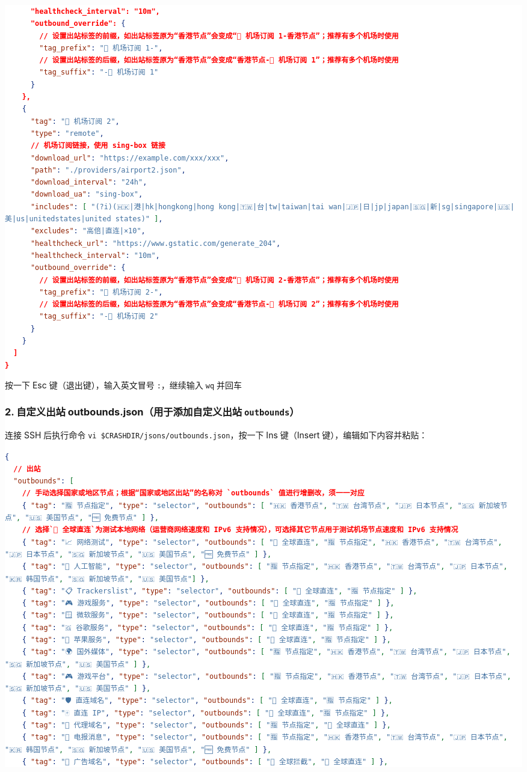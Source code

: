   ```json
        "healthcheck_interval": "10m",
        "outbound_override": {
          // 设置出站标签的前缀，如出站标签原为“香港节点”会变成“🛫 机场订阅 1-香港节点”；推荐有多个机场时使用
          "tag_prefix": "🛫 机场订阅 1-",
          // 设置出站标签的后缀，如出站标签原为“香港节点”会变成“香港节点-🛫 机场订阅 1”；推荐有多个机场时使用
          "tag_suffix": "-🛫 机场订阅 1"
        }
      },
      {
        "tag": "🛫 机场订阅 2",
        "type": "remote",
        // 机场订阅链接，使用 sing-box 链接
        "download_url": "https://example.com/xxx/xxx",
        "path": "./providers/airport2.json",
        "download_interval": "24h",
        "download_ua": "sing-box",
        "includes": [ "(?i)(🇭🇰|港|hk|hongkong|hong kong|🇹🇼|台|tw|taiwan|tai wan|🇯🇵|日|jp|japan|🇸🇬|新|sg|singapore|🇺🇸|美|us|unitedstates|united states)" ],
        "excludes": "高倍|直连|×10",
        "healthcheck_url": "https://www.gstatic.com/generate_204",
        "healthcheck_interval": "10m",
        "outbound_override": {
          // 设置出站标签的前缀，如出站标签原为“香港节点”会变成“🛫 机场订阅 2-香港节点”；推荐有多个机场时使用
          "tag_prefix": "🛫 机场订阅 2-",
          // 设置出站标签的后缀，如出站标签原为“香港节点”会变成“香港节点-🛫 机场订阅 2”；推荐有多个机场时使用
          "tag_suffix": "-🛫 机场订阅 2"
        }
      }
    ]
  }
  ```

  按一下 Esc 键（退出键），输入英文冒号 `:`，继续输入 `wq` 并回车

### 2. 自定义出站 outbounds.json（用于添加自定义出站 `outbounds`）
连接 SSH 后执行命令 `vi $CRASHDIR/jsons/outbounds.json`，按一下 Ins 键（Insert 键），编辑如下内容并粘贴：

```json
{
  // 出站
  "outbounds": [
    // 手动选择国家或地区节点；根据“国家或地区出站”的名称对 `outbounds` 值进行增删改，须一一对应
    { "tag": "🈯 节点指定", "type": "selector", "outbounds": [ "🇭🇰 香港节点", "🇹🇼 台湾节点", "🇯🇵 日本节点", "🇸🇬 新加坡节点", "🇺🇸 美国节点", "🆓 免费节点" ] },
    // 选择`🎯 全球直连`为测试本地网络（运营商网络速度和 IPv6 支持情况），可选择其它节点用于测试机场节点速度和 IPv6 支持情况
    { "tag": "📈 网络测试", "type": "selector", "outbounds": [ "🎯 全球直连", "🈯 节点指定", "🇭🇰 香港节点", "🇹🇼 台湾节点", "🇯🇵 日本节点", "🇸🇬 新加坡节点", "🇺🇸 美国节点", "🆓 免费节点" ] },
    { "tag": "🤖 人工智能", "type": "selector", "outbounds": [ "🈯 节点指定", "🇭🇰 香港节点", "🇹🇼 台湾节点", "🇯🇵 日本节点", "🇰🇷 韩国节点", "🇸🇬 新加坡节点", "🇺🇸 美国节点"] },
    { "tag": "📋 Trackerslist", "type": "selector", "outbounds": [ "🎯 全球直连", "🈯 节点指定" ] },
    { "tag": "🎮 游戏服务", "type": "selector", "outbounds": [ "🎯 全球直连", "🈯 节点指定" ] },
    { "tag": "🪟 微软服务", "type": "selector", "outbounds": [ "🎯 全球直连", "🈯 节点指定" ] },
    { "tag": "🇬 谷歌服务", "type": "selector", "outbounds": [ "🎯 全球直连", "🈯 节点指定" ] },
    { "tag": "🍎 苹果服务", "type": "selector", "outbounds": [ "🎯 全球直连", "🈯 节点指定" ] },
    { "tag": "🌍 国外媒体", "type": "selector", "outbounds": [ "🈯 节点指定", "🇭🇰 香港节点", "🇹🇼 台湾节点", "🇯🇵 日本节点", "🇸🇬 新加坡节点", "🇺🇸 美国节点" ] },
    { "tag": "🎮 游戏平台", "type": "selector", "outbounds": [ "🈯 节点指定", "🇭🇰 香港节点", "🇹🇼 台湾节点", "🇯🇵 日本节点", "🇸🇬 新加坡节点", "🇺🇸 美国节点" ] },
    { "tag": "🛡️ 直连域名", "type": "selector", "outbounds": [ "🎯 全球直连", "🈯 节点指定" ] },
    { "tag": "🀄️ 直连 IP", "type": "selector", "outbounds": [ "🎯 全球直连", "🈯 节点指定" ] },
    { "tag": "🧱 代理域名", "type": "selector", "outbounds": [ "🈯 节点指定", "🎯 全球直连" ] },
    { "tag": "📲 电报消息", "type": "selector", "outbounds": [ "🈯 节点指定", "🇭🇰 香港节点", "🇹🇼 台湾节点", "🇯🇵 日本节点", "🇰🇷 韩国节点", "🇸🇬 新加坡节点", "🇺🇸 美国节点", "🆓 免费节点" ] },
    { "tag": "🛑 广告域名", "type": "selector", "outbounds": [ "🔴 全球拦截", "🎯 全球直连" ] },
```